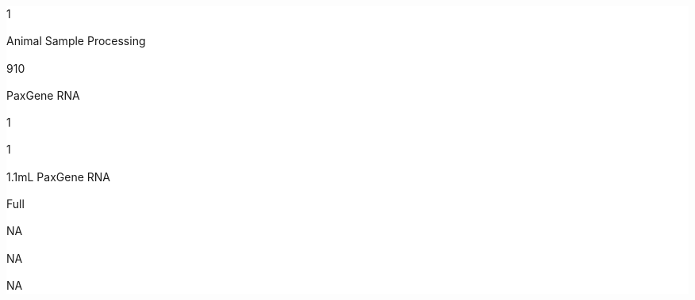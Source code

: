 </td>

<td style="text-align:right;">

1

</td>

<td style="text-align:left;">

Animal Sample Processing

</td>

<td style="text-align:right;">

910

</td>

<td style="text-align:left;">

PaxGene RNA

</td>

<td style="text-align:right;">

1

</td>

<td style="text-align:right;">

1

</td>

<td style="text-align:left;">

1.1mL PaxGene RNA

</td>

<td style="text-align:left;">

Full

</td>

<td style="text-align:left;">

NA

</td>

<td style="text-align:right;">

NA

</td>

<td style="text-align:left;">

NA

